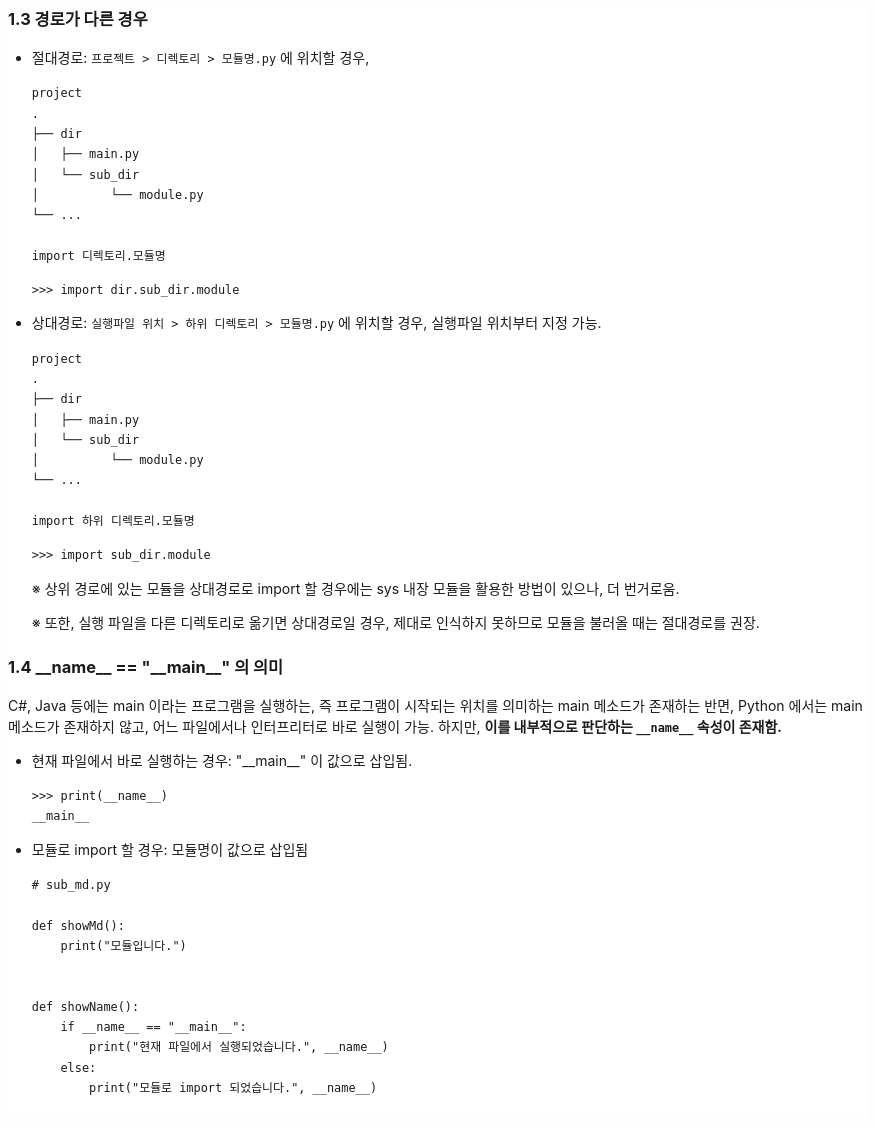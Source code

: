 
### 1.3 경로가 다른 경우

* 절대경로: ```프로젝트 > 디렉토리 > 모듈명.py``` 에 위치할 경우,
  
  ```
  project
  .
  ├── dir
  │   ├── main.py
  │   └── sub_dir
  │          └── module.py
  └── ...
  
  import 디렉토리.모듈명
  ```
  ```
  >>> import dir.sub_dir.module
  ```
  
* 상대경로: ```실행파일 위치 > 하위 디렉토리 > 모듈명.py``` 에 위치할 경우, 실행파일 위치부터 지정 가능.
  
  ```
  project
  .
  ├── dir
  │   ├── main.py
  │   └── sub_dir
  │          └── module.py
  └── ...
  
  import 하위 디렉토리.모듈명
  ```
  ```
  >>> import sub_dir.module
  ```
  
  ※ 상위 경로에 있는 모듈을 상대경로로 import 할 경우에는 sys 내장 모듈을 활용한 방법이 있으나, 더 번거로움.

  ※ 또한, 실행 파일을 다른 디렉토리로 옮기면 상대경로일 경우, 제대로 인식하지 못하므로 모듈을 불러올 때는 절대경로를 권장.


### 1.4 \_\_name__ == "\_\_main__" 의 의미

C#, Java 등에는 main 이라는 프로그램을 실행하는, 즉 프로그램이 시작되는 위치를 의미하는 main 메소드가 존재하는 반면,
Python 에서는 main 메소드가 존재하지 않고, 어느 파일에서나 인터프리터로 바로 실행이 가능.
하지만, **이를 내부적으로 판단하는 ```__name__``` 속성이 존재함.**

* 현재 파일에서 바로 실행하는 경우: "\_\_main__" 이 값으로 삽입됨.
  
  ```
  >>> print(__name__)
  __main__
  ```

* 모듈로 import 할 경우: 모듈명이 값으로 삽입됨

  ```
  # sub_md.py
  
  def showMd():
      print("모듈입니다.")


  def showName():
      if __name__ == "__main__":
          print("현재 파일에서 실행되었습니다.", __name__)
      else:
          print("모듈로 import 되었습니다.", __name__)


  ```